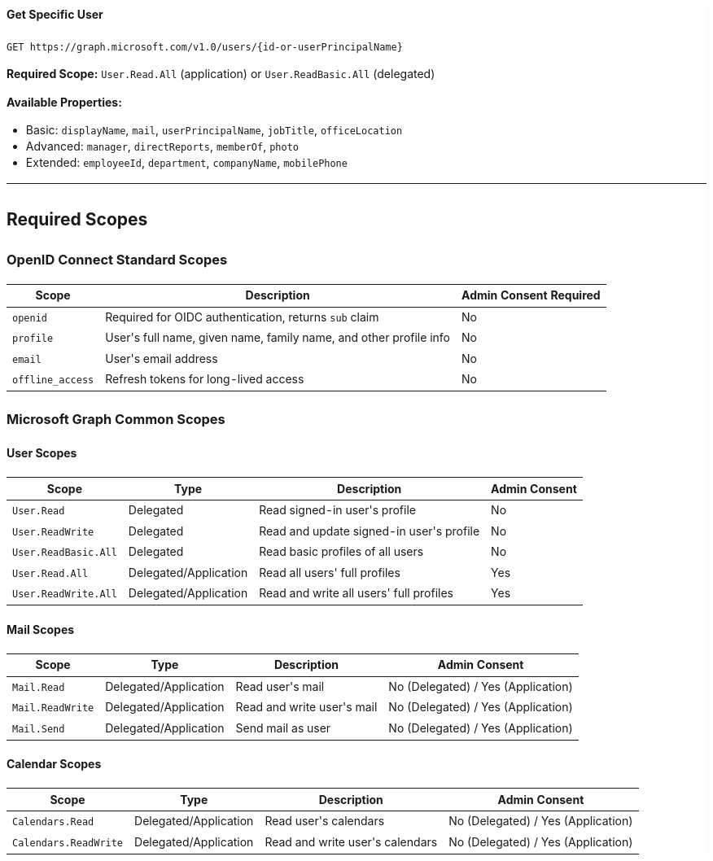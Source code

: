#### Get Specific User
```
GET https://graph.microsoft.com/v1.0/users/{id-or-userPrincipalName}
```
**Required Scope:** `User.Read.All` (application) or `User.ReadBasic.All` (delegated)

**Available Properties:**
- Basic: `displayName`, `mail`, `userPrincipalName`, `jobTitle`, `officeLocation`
- Advanced: `manager`, `directReports`, `memberOf`, `photo`
- Extended: `employeeId`, `department`, `companyName`, `mobilePhone`

---

## Required Scopes

### OpenID Connect Standard Scopes

| Scope | Description | Admin Consent Required |
|-------|-------------|----------------------|
| `openid` | Required for OIDC authentication, returns `sub` claim | No |
| `profile` | User's full name, given name, family name, and other profile info | No |
| `email` | User's email address | No |
| `offline_access` | Refresh tokens for long-lived access | No |

### Microsoft Graph Common Scopes

#### User Scopes
| Scope | Type | Description | Admin Consent |
|-------|------|-------------|---------------|
| `User.Read` | Delegated | Read signed-in user's profile | No |
| `User.ReadWrite` | Delegated | Read and update signed-in user's profile | No |
| `User.ReadBasic.All` | Delegated | Read basic profiles of all users | No |
| `User.Read.All` | Delegated/Application | Read all users' full profiles | Yes |
| `User.ReadWrite.All` | Delegated/Application | Read and write all users' full profiles | Yes |

#### Mail Scopes
| Scope | Type | Description | Admin Consent |
|-------|------|-------------|---------------|
| `Mail.Read` | Delegated/Application | Read user's mail | No (Delegated) / Yes (Application) |
| `Mail.ReadWrite` | Delegated/Application | Read and write user's mail | No (Delegated) / Yes (Application) |
| `Mail.Send` | Delegated/Application | Send mail as user | No (Delegated) / Yes (Application) |

#### Calendar Scopes
| Scope | Type | Description | Admin Consent |
|-------|------|-------------|---------------|
| `Calendars.Read` | Delegated/Application | Read user's calendars | No (Delegated) / Yes (Application) |
| `Calendars.ReadWrite` | Delegated/Application | Read and write user's calendars | No (Delegated) / Yes (Application) |

